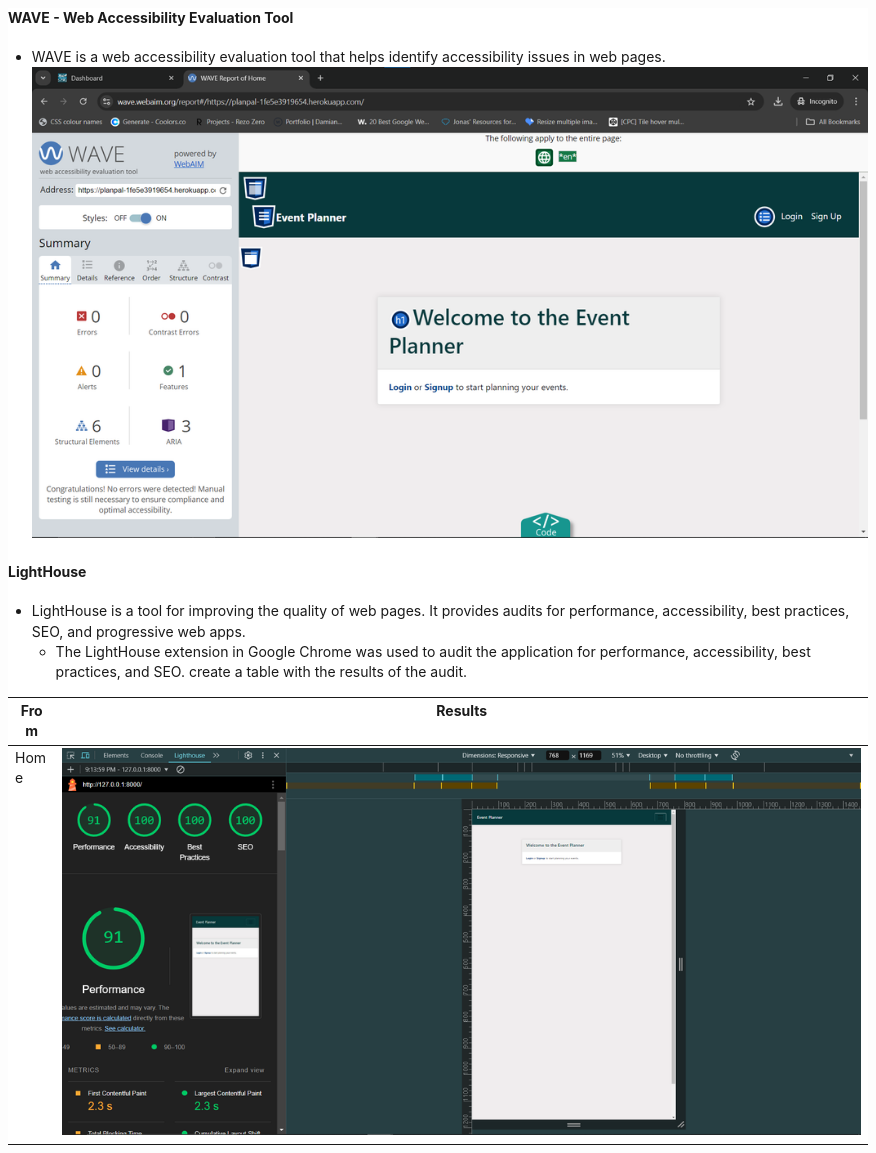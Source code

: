 #### WAVE - Web Accessibility Evaluation Tool
- WAVE is a web accessibility evaluation tool that helps identify accessibility issues in web pages.
   ![wave]( images/wave-home.png)

#### LightHouse
- LightHouse is a tool for improving the quality of web pages. It provides audits for performance, accessibility, best practices, SEO, and progressive web apps.
   - The LightHouse extension in Google Chrome was used to audit the application for performance, accessibility, best practices, and SEO.
create a table with the results of the audit.

| From | Results | 
|-------------|---------------|
| Home         | ![Home]( images/lighthouse-home.png) |
